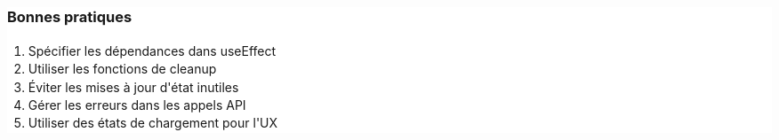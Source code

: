### Bonnes pratiques
1. Spécifier les dépendances dans useEffect
2. Utiliser les fonctions de cleanup
3. Éviter les mises à jour d'état inutiles
4. Gérer les erreurs dans les appels API
5. Utiliser des états de chargement pour l'UX
